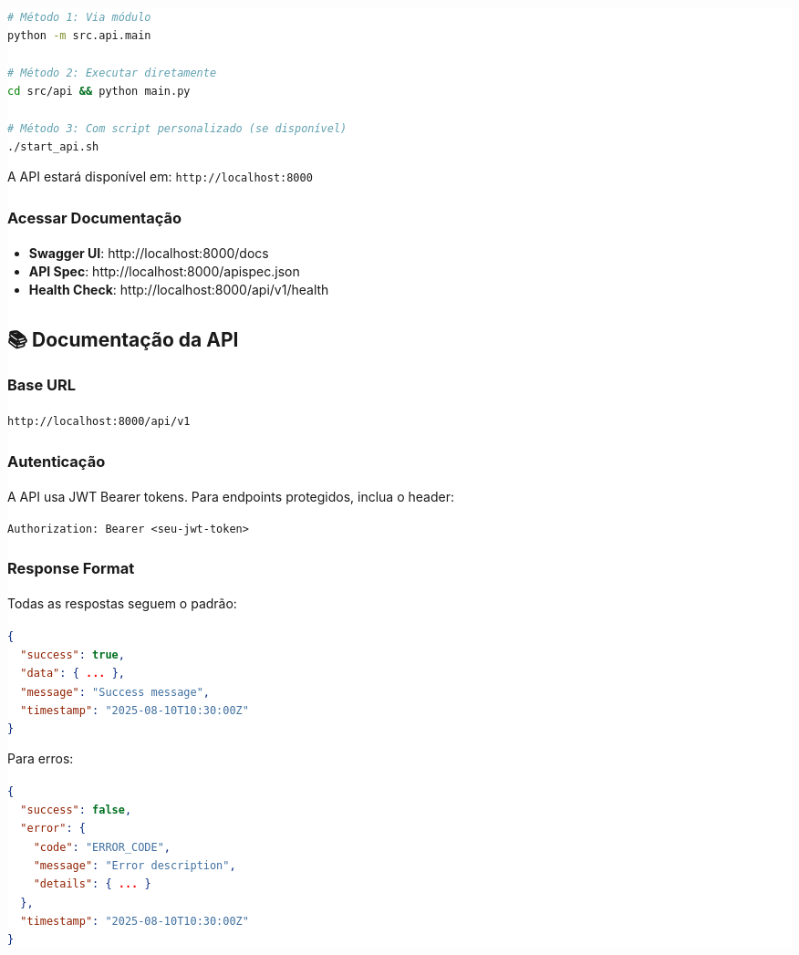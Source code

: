 ```bash
# Método 1: Via módulo
python -m src.api.main

# Método 2: Executar diretamente
cd src/api && python main.py

# Método 3: Com script personalizado (se disponível)
./start_api.sh
```

A API estará disponível em: `http://localhost:8000`

### Acessar Documentação

- **Swagger UI**: http://localhost:8000/docs
- **API Spec**: http://localhost:8000/apispec.json
- **Health Check**: http://localhost:8000/api/v1/health

## 📚 Documentação da API

### Base URL
```
http://localhost:8000/api/v1
```

### Autenticação
A API usa JWT Bearer tokens. Para endpoints protegidos, inclua o header:
```
Authorization: Bearer <seu-jwt-token>
```

### Response Format
Todas as respostas seguem o padrão:

```json
{
  "success": true,
  "data": { ... },
  "message": "Success message",
  "timestamp": "2025-08-10T10:30:00Z"
}
```

Para erros:
```json
{
  "success": false,
  "error": {
    "code": "ERROR_CODE",
    "message": "Error description",
    "details": { ... }
  },
  "timestamp": "2025-08-10T10:30:00Z"
}
```
